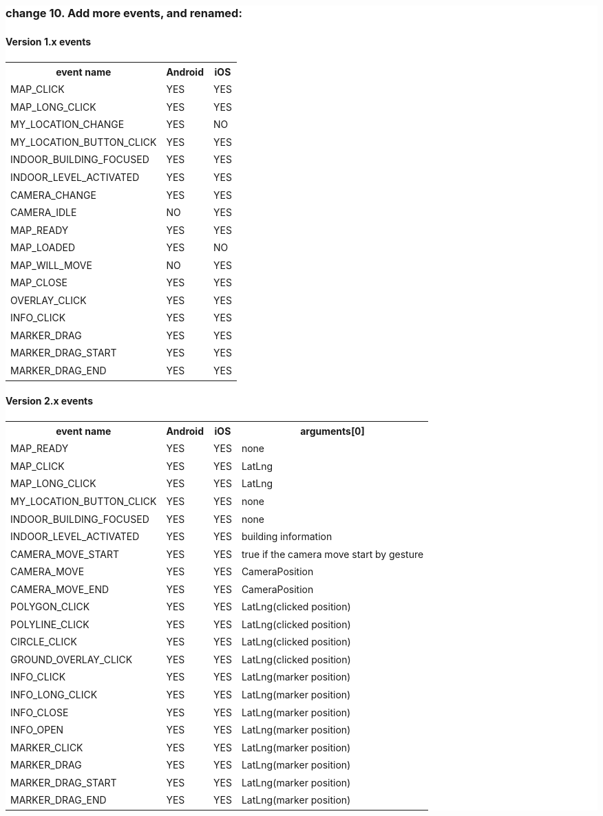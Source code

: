 ### change 10. Add more events, and renamed:

#### Version 1.x events
<table>
<tr><th>event name</th>
<th>Android</th>
<th>iOS</th>
</tr>
<tr><td> MAP_CLICK </td><td> YES </td><td> YES </td></tr>
<tr><td> MAP_LONG_CLICK </td><td> YES </td><td> YES </td></tr>
<tr><td> MY_LOCATION_CHANGE </td><td> YES </td><td> NO </td></tr>
<tr><td> MY_LOCATION_BUTTON_CLICK </td><td> YES </td><td> YES </td></tr>
<tr><td> INDOOR_BUILDING_FOCUSED </td><td> YES </td><td> YES </td></tr>
<tr><td> INDOOR_LEVEL_ACTIVATED </td><td> YES </td><td> YES </td></tr>
<tr><td> CAMERA_CHANGE </td><td> YES </td><td> YES </td></tr>
<tr><td> CAMERA_IDLE </td><td> NO </td><td> YES </td></tr>
<tr><td> MAP_READY </td><td> YES </td><td> YES </td></tr>
<tr><td> MAP_LOADED </td><td> YES </td><td> NO </td></tr>
<tr><td> MAP_WILL_MOVE </td><td> NO </td><td> YES </td></tr>
<tr><td> MAP_CLOSE </td><td> YES </td><td> YES </td></tr>
<tr><td> OVERLAY_CLICK </td><td> YES </td><td> YES </td></tr>
<tr><td> INFO_CLICK </td><td> YES </td><td> YES </td></tr>
<tr><td> MARKER_DRAG </td><td> YES </td><td> YES </td></tr>
<tr><td> MARKER_DRAG_START </td><td> YES </td><td> YES </td></tr>
<tr><td> MARKER_DRAG_END </td><td> YES </td><td> YES </td></tr>
</table>

#### Version 2.x events
<table>
<tr><th>event name</th>
<th>Android</th>
<th>iOS</th>
<th>arguments[0]</th>
</tr>
<tr><td> MAP_READY </td><td> YES </td><td> YES </td><td> none </td></tr>
<tr><td> MAP_CLICK </td><td> YES </td><td> YES </td><td>  LatLng </td></tr>
<tr><td> MAP_LONG_CLICK </td><td> YES </td><td> YES </td><td>  LatLng </td></tr>
<tr><td> MY_LOCATION_BUTTON_CLICK </td><td> YES </td><td> YES </td><td> none </td></tr>
<tr><td> INDOOR_BUILDING_FOCUSED </td><td> YES </td><td> YES </td><td> none </td></tr>
<tr><td> INDOOR_LEVEL_ACTIVATED </td><td> YES </td><td> YES </td><td>  building information </td></tr>
<tr><td> CAMERA_MOVE_START </td><td> YES </td><td> YES </td><td> true if the camera move start by gesture </td></tr>
<tr><td> CAMERA_MOVE </td><td> YES </td><td> YES </td><td>  CameraPosition </td></tr>
<tr><td> CAMERA_MOVE_END </td><td> YES </td><td> YES </td><td>  CameraPosition </td></tr>
<tr><td> POLYGON_CLICK </td><td> YES </td><td> YES </td><td> LatLng(clicked position) </td></tr>
<tr><td> POLYLINE_CLICK </td><td> YES </td><td> YES </td><td> LatLng(clicked position) </td></tr>
<tr><td> CIRCLE_CLICK </td><td> YES </td><td> YES </td><td> LatLng(clicked position) </td></tr>
<tr><td> GROUND_OVERLAY_CLICK </td><td> YES </td><td> YES </td><td> LatLng(clicked position) </td></tr>
<tr><td> INFO_CLICK </td><td> YES </td><td> YES </td><td> LatLng(marker position) </td></tr>
<tr><td> INFO_LONG_CLICK </td><td> YES </td><td> YES </td><td> LatLng(marker position) </td></tr>
<tr><td> INFO_CLOSE </td><td> YES </td><td> YES </td><td> LatLng(marker position) </td></tr>
<tr><td> INFO_OPEN </td><td> YES </td><td> YES </td><td> LatLng(marker position) </td></tr>
<tr><td> MARKER_CLICK </td><td> YES </td><td> YES </td><td> LatLng(marker position) </td></tr>
<tr><td> MARKER_DRAG </td><td> YES </td><td> YES </td><td> LatLng(marker position) </td></tr>
<tr><td> MARKER_DRAG_START </td><td> YES </td><td> YES </td><td> LatLng(marker position) </td></tr>
<tr><td> MARKER_DRAG_END </td><td> YES </td><td> YES </td><td> LatLng(marker position) </td></tr>
</table>
